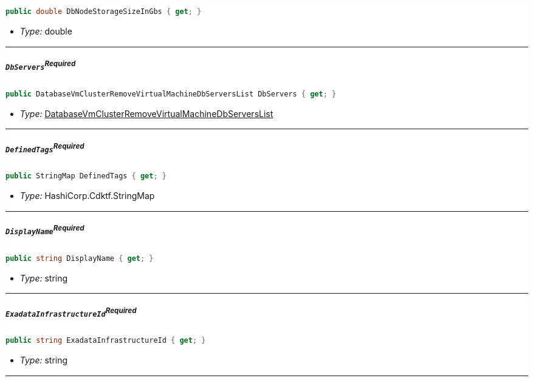 ```csharp
public double DbNodeStorageSizeInGbs { get; }
```

- *Type:* double

---

##### `DbServers`<sup>Required</sup> <a name="DbServers" id="rhizo-co-terraform-provider-oci.databaseVmClusterRemoveVirtualMachine.DatabaseVmClusterRemoveVirtualMachine.property.dbServers"></a>

```csharp
public DatabaseVmClusterRemoveVirtualMachineDbServersList DbServers { get; }
```

- *Type:* <a href="#rhizo-co-terraform-provider-oci.databaseVmClusterRemoveVirtualMachine.DatabaseVmClusterRemoveVirtualMachineDbServersList">DatabaseVmClusterRemoveVirtualMachineDbServersList</a>

---

##### `DefinedTags`<sup>Required</sup> <a name="DefinedTags" id="rhizo-co-terraform-provider-oci.databaseVmClusterRemoveVirtualMachine.DatabaseVmClusterRemoveVirtualMachine.property.definedTags"></a>

```csharp
public StringMap DefinedTags { get; }
```

- *Type:* HashiCorp.Cdktf.StringMap

---

##### `DisplayName`<sup>Required</sup> <a name="DisplayName" id="rhizo-co-terraform-provider-oci.databaseVmClusterRemoveVirtualMachine.DatabaseVmClusterRemoveVirtualMachine.property.displayName"></a>

```csharp
public string DisplayName { get; }
```

- *Type:* string

---

##### `ExadataInfrastructureId`<sup>Required</sup> <a name="ExadataInfrastructureId" id="rhizo-co-terraform-provider-oci.databaseVmClusterRemoveVirtualMachine.DatabaseVmClusterRemoveVirtualMachine.property.exadataInfrastructureId"></a>

```csharp
public string ExadataInfrastructureId { get; }
```

- *Type:* string

---